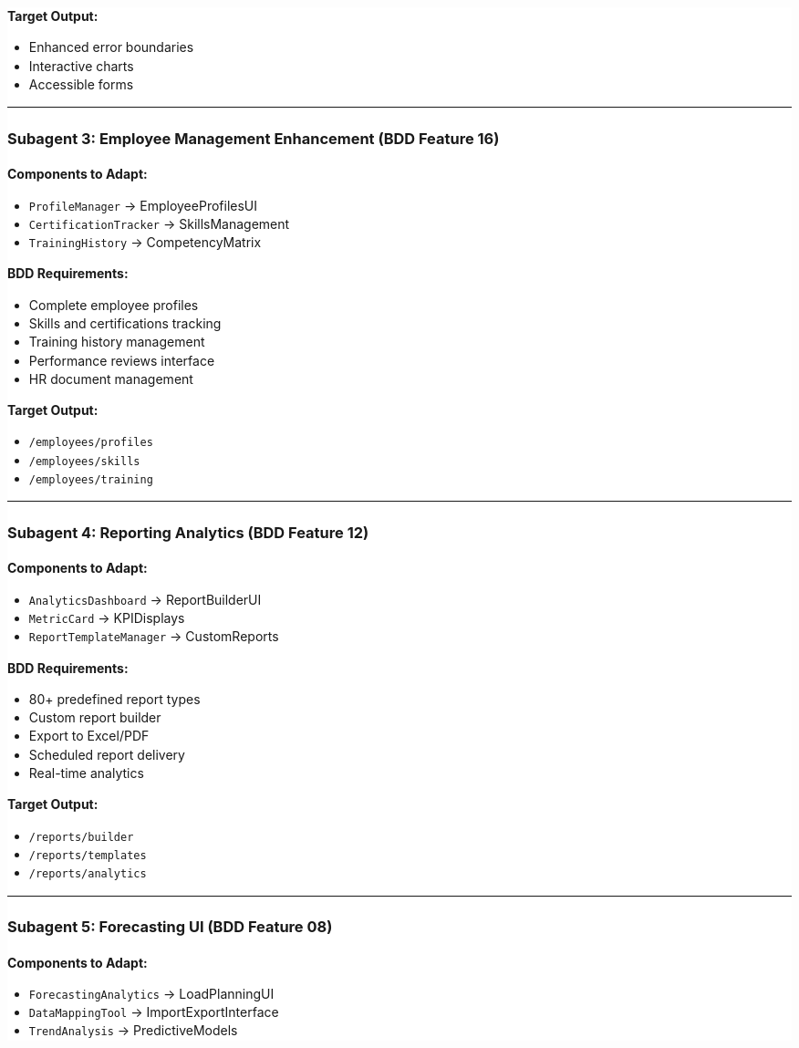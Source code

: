 **Target Output:**
- Enhanced error boundaries
- Interactive charts
- Accessible forms

---

### **Subagent 3: Employee Management Enhancement (BDD Feature 16)**
**Components to Adapt:**
- `ProfileManager` → EmployeeProfilesUI
- `CertificationTracker` → SkillsManagement
- `TrainingHistory` → CompetencyMatrix

**BDD Requirements:**
- Complete employee profiles
- Skills and certifications tracking
- Training history management
- Performance reviews interface
- HR document management

**Target Output:**
- `/employees/profiles`
- `/employees/skills`
- `/employees/training`

---

### **Subagent 4: Reporting Analytics (BDD Feature 12)**
**Components to Adapt:**
- `AnalyticsDashboard` → ReportBuilderUI
- `MetricCard` → KPIDisplays
- `ReportTemplateManager` → CustomReports

**BDD Requirements:**
- 80+ predefined report types
- Custom report builder
- Export to Excel/PDF
- Scheduled report delivery
- Real-time analytics

**Target Output:**
- `/reports/builder`
- `/reports/templates`
- `/reports/analytics`

---

### **Subagent 5: Forecasting UI (BDD Feature 08)**
**Components to Adapt:**
- `ForecastingAnalytics` → LoadPlanningUI
- `DataMappingTool` → ImportExportInterface
- `TrendAnalysis` → PredictiveModels
